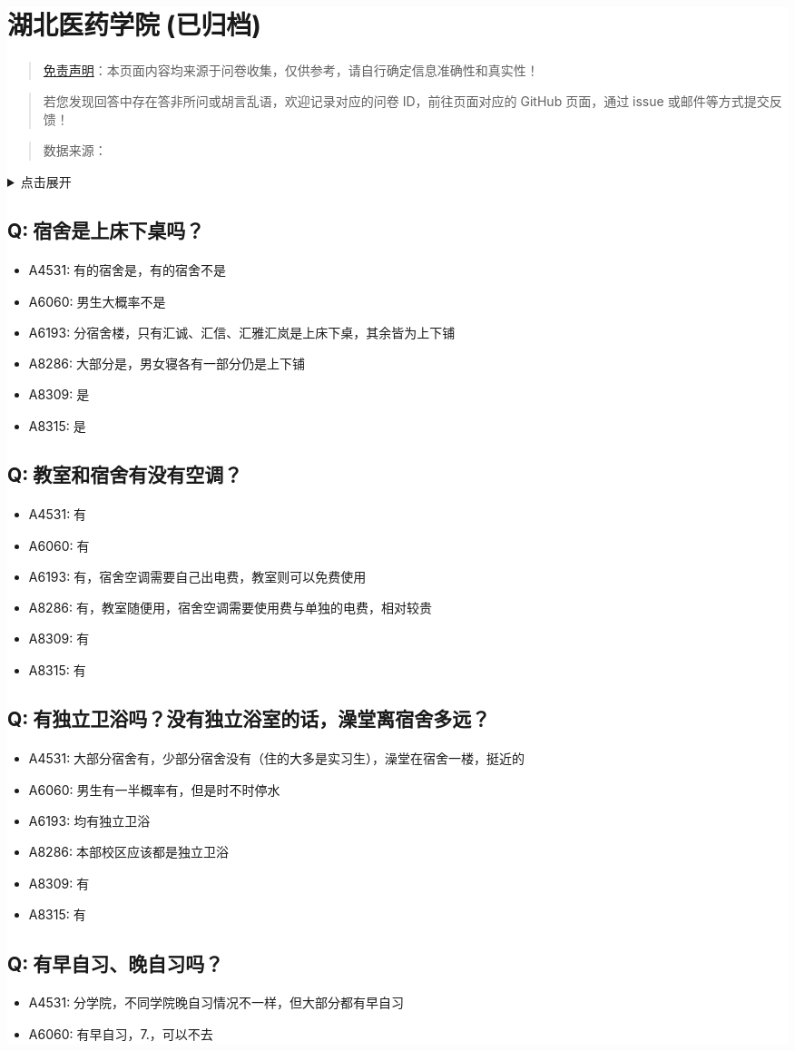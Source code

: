 # 湖北医药学院 (已归档)

> [免责声明](https://colleges.chat/#_3)：本页面内容均来源于问卷收集，仅供参考，请自行确定信息准确性和真实性！

> 若您发现回答中存在答非所问或胡言乱语，欢迎记录对应的问卷 ID，前往页面对应的 GitHub 页面，通过 issue 或邮件等方式提交反馈！

> 数据来源：

<details><summary>点击展开</summary></details>

## Q: 宿舍是上床下桌吗？

- A4531: 有的宿舍是，有的宿舍不是

- A6060: 男生大概率不是

- A6193: 分宿舍楼，只有汇诚、汇信、汇雅汇岚是上床下桌，其余皆为上下铺

- A8286: 大部分是，男女寝各有一部分仍是上下铺

- A8309: 是

- A8315: 是

## Q: 教室和宿舍有没有空调？

- A4531: 有

- A6060: 有

- A6193: 有，宿舍空调需要自己出电费，教室则可以免费使用

- A8286: 有，教室随便用，宿舍空调需要使用费与单独的电费，相对较贵

- A8309: 有

- A8315: 有

## Q: 有独立卫浴吗？没有独立浴室的话，澡堂离宿舍多远？

- A4531: 大部分宿舍有，少部分宿舍没有（住的大多是实习生），澡堂在宿舍一楼，挺近的

- A6060: 男生有一半概率有，但是时不时停水

- A6193: 均有独立卫浴

- A8286: 本部校区应该都是独立卫浴

- A8309: 有

- A8315: 有

## Q: 有早自习、晚自习吗？

- A4531: 分学院，不同学院晚自习情况不一样，但大部分都有早自习

- A6060: 有早自习，7.，可以不去

